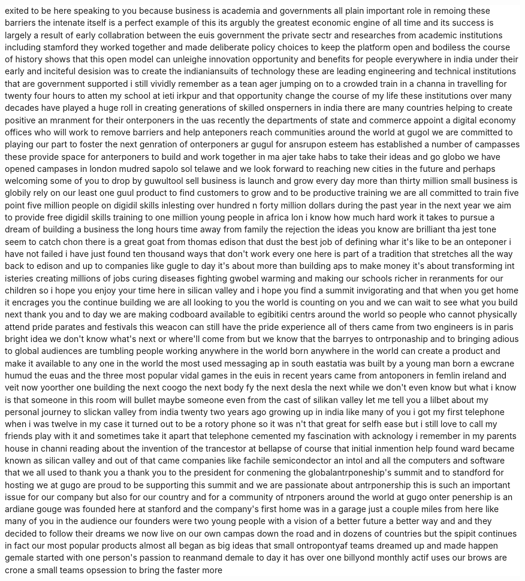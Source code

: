exited to be here speaking to you because business is academia and governments all plain important role in remoing these barriers the intenate itself is a perfect example of this its argubly the greatest economic engine of all time and its success is largely a result of early collabration between the euis government the private sectr and researches from academic institutions including stamford they worked together and made deliberate policy choices to keep the platform open and bodiless the course of history shows that this open model can unleighe innovation opportunity and benefits for people everywhere in india under their early and inciteful desision was to create the indianiansuits of technology these are leading engineering and technical institutions that are government supported i still vividly remember as a tean ager jumping on to a crowded train in a channa in travelling for twenty four hours to atten my school at ieti irkpur and that opportunity change the course of my life these institutions over many decades have played a huge roll in creating generations of skilled onsperners in india there are many countries helping to create positive an mranment for their onterponers in the uas recently the departments of state and commerce appoint a digital economy offices who will work to remove barriers and help anteponers reach communities around the world at gugol we are committed to playing our part to foster the next genration of onterponers ar gugul for ansrupon esteem has established a number of campasses these provide space for anterponers to build and work together in ma ajer take habs to take their ideas and go globo we have opened campases in london mudred sapolo sol telawe and we look forward to reaching new cities in the future and perhaps welcoming some of you to drop by guwultool sell business is launch and grow every day more than thirty million small business is globily rely on our least one guul product to find customers to grow and to be productive training we are all committed to train five point five million people on digidil skills inlesting over hundred n forty million dollars during the past year in the next year we aim to provide free digidil skills training to one million young people in africa lon i know how much hard work it takes to pursue a dream of building a business the long hours time away from family the rejection the ideas you know are brilliant tha jest tone seem to catch chon there is a great goat from thomas edison that dust the best job of defining whar it's like to be an onteponer i have not failed i have just found ten thousand ways that don't work every one here is part of a tradition that stretches all the way back to edison and up to companies like gugle to day it's about more than building aps to make money it's about transforming int isteries creating millions of jobs curing diseases fighting gwobel warming and making our schools richer in reranments for our children so i hope you enjoy your time here in silican valley and i hope you find a summit invigorating and that when you get home it encrages you the continue building we are all looking to you the world is counting on you and we can wait to see what you build next thank you and to day we are making codboard available to egibitiki centrs around the world so people who cannot physically attend pride parates and festivals this weacon can still have the pride experience all of thers came from two engineers is in paris bright idea we don't know what's next or where'll come from but we know that the barryes to ontrponaship and to bringing adious to global audiences are tumbling people working anywhere in the world born anywhere in the world can create a product and make it available to any one in the world the most used messaging ap in south eastatia was built by a young man born a ewcrane humud the euas and the three most popular vidal games in the euis in recent years came from antoponers in femlin ireland and veit now yoorther one building the next coogo the next body fy the next desla the next while we don't even know but what i know is that someone in this room will bullet maybe someone even from the cast of silikan valley let me tell you a lilbet about my personal journey to slickan valley from india twenty two years ago growing up in india like many of you i got my first telephone when i was twelve in my case it turned out to be a rotory phone so it was n't that great for selfh ease but i still love to call my friends play with it and sometimes take it apart that telephone cemented my fascination with acknology i remember in my parents house in channi reading about the invention of the trancestor at bellapse of course that initial inmention help found ward became known as silican valley and out of that came companies like fachile semicondector an intol and all the computers and software that we all used to thank you a thank you to the president for conmening the globalantrponeship's summit and to standford for hosting we at gugo are proud to be supporting this summit and we are passionate about antrponership this is such an important issue for our company but also for our country and for a community of ntrponers around the world at gugo onter penership is an ardiane gouge was founded here at stanford and the company's first home was in a garage just a couple miles from here like many of you in the audience our founders were two young people with a vision of a better future a better way and and they decided to follow their dreams we now live on our own campas down the road and in dozens of countries but the spipit continues in fact our most popular products almost all began as big ideas that small ontropontyaf teams dreamed up and made happen gemale started with one person's passion to reanmand demale to day it has over one billyond monthly actif uses our brows are crone a small teams opsession to bring the faster more